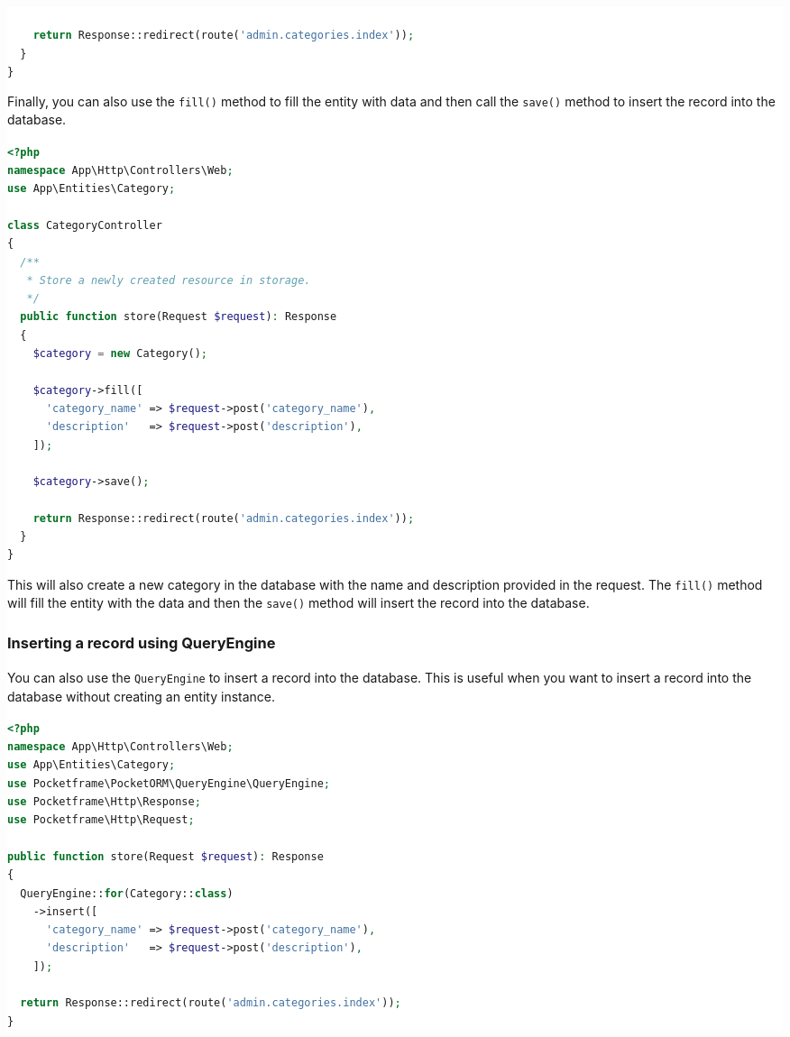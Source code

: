 ```php showLineNumbers

    return Response::redirect(route('admin.categories.index'));
  }
}
```

Finally, you can also use the `fill()` method to fill the entity with data and then call the `save()` method to insert the record into the database.

```php showLineNumbers
<?php
namespace App\Http\Controllers\Web;
use App\Entities\Category;

class CategoryController
{
  /**
   * Store a newly created resource in storage.
   */
  public function store(Request $request): Response
  {
    $category = new Category();

    $category->fill([
      'category_name' => $request->post('category_name'),
      'description'   => $request->post('description'),
    ]);

    $category->save();

    return Response::redirect(route('admin.categories.index'));
  }
}
```
This will also create a new category in the database with the name and description provided in the request. The `fill()` method will fill the entity with the data and then the `save()` method will insert the record into the database.

### Inserting a record using QueryEngine

You can also use the `QueryEngine` to insert a record into the database. This is useful when you want to insert a record into the database without creating an entity instance.

```php showLineNumbers
<?php
namespace App\Http\Controllers\Web;
use App\Entities\Category;
use Pocketframe\PocketORM\QueryEngine\QueryEngine;
use Pocketframe\Http\Response;
use Pocketframe\Http\Request;

public function store(Request $request): Response
{
  QueryEngine::for(Category::class)
    ->insert([
      'category_name' => $request->post('category_name'),
      'description'   => $request->post('description'),
    ]);

  return Response::redirect(route('admin.categories.index'));
}
```
